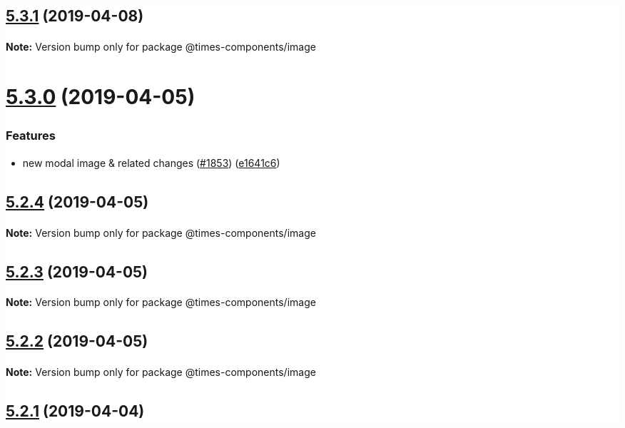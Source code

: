 



## [5.3.1](https://github.com/newsuk/times-components/compare/@times-components/image@5.3.0...@times-components/image@5.3.1) (2019-04-08)

**Note:** Version bump only for package @times-components/image





# [5.3.0](https://github.com/newsuk/times-components/compare/@times-components/image@5.2.4...@times-components/image@5.3.0) (2019-04-05)


### Features

* new modal image & related changes ([#1853](https://github.com/newsuk/times-components/issues/1853)) ([e1641c6](https://github.com/newsuk/times-components/commit/e1641c6))





## [5.2.4](https://github.com/newsuk/times-components/compare/@times-components/image@5.2.3...@times-components/image@5.2.4) (2019-04-05)

**Note:** Version bump only for package @times-components/image





## [5.2.3](https://github.com/newsuk/times-components/compare/@times-components/image@5.2.2...@times-components/image@5.2.3) (2019-04-05)

**Note:** Version bump only for package @times-components/image





## [5.2.2](https://github.com/newsuk/times-components/compare/@times-components/image@5.2.1...@times-components/image@5.2.2) (2019-04-05)

**Note:** Version bump only for package @times-components/image





## [5.2.1](https://github.com/newsuk/times-components/compare/@times-components/image@5.2.0...@times-components/image@5.2.1) (2019-04-04)
